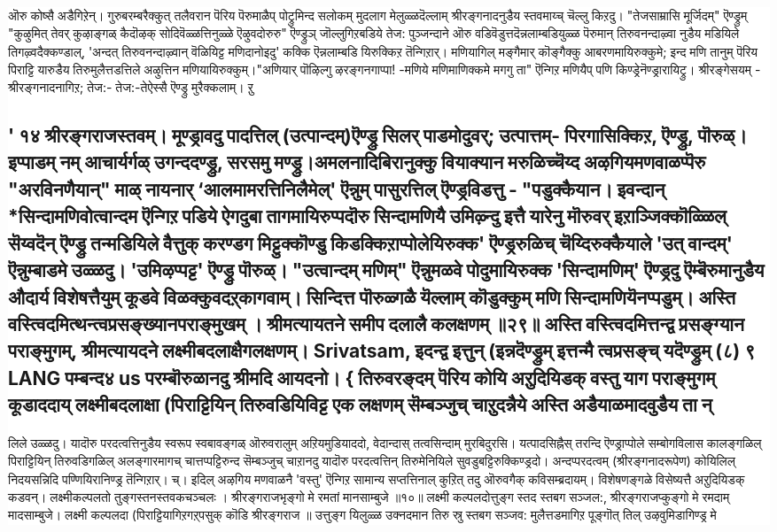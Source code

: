 ऒरु 
कोष्सै 
अडैगिऱेन्। 
गुरुबरम्बरैक्कुत् तलैवरान पॆरिय पॆरुमाळैप् पोट्रुमिन्द सलोकम् मुदलाग मेलुळ्ळदॆल्लाम् श्रीरङ्गनादनुडैय स्तवमाय्च् चॆल्लु किऱदु। "तेजसाम्रासि मूर्जिदम्" ऎण्ड्रुम् "कुऴुमित् तेवर् कुऴाङ्गळ् कैदॊऴक् सोदिवॆळ्ळत्तिनुळ्ळे ऎऴुवदोरुरु" ऎण्ड्रुञ् जॊल्लुगिऱबडिये तेज: पुञ्जन्दाने ऒरु वडिवॆडुत्तदॆन्नलाम्बडियुळ्ळ पॆरुमान् तिरुवनन्दाऴ्वा नुडैय मडियिले तिगऴ्वदैक्कण्डाल्, 'अन्दत् तिरुवनन्दाऴ्वान् वॆळियिट्ट मणिदानोइदु' 
कक्कि ऎन्नलाम्बडि यिरुक्किऱ तॆन्गिऱार्। मणियागिल् मङ्गैमार् कॊङ्गैक्कु आबरणमायिरुक्कुमे; इन्द मणि तानुम् पॆरिय पिराट्टि यारुडैय तिरुमुलैत्तडत्तिले अऴुत्तिन मणियायिरुक्कुम्।"अणियार् पॊऴिल्गु ऴरङ्गनगाप्पा! -मणिये मणिमाणिक्कमे मगगु ता" ऎन्गिऱ मणियैप् पणि किण्ड्रेनॆण्ड्रारायिट्रु। श्रीरङ्गेसयम् - श्रीरङ्गनादनागिऱ; तेज:- 
तेज:-तेऐस्सै 
ऎण्ड्रु मुरैक्कलाम्। 
ऱु 
  
' 
१४ 
श्रीरङ्गराजस्तवम्। 
मूण्ड्रावदु पादत्तिल् (उत्पान्दम्)ऎण्ड्रु सिलर् पाडमोदुवर्; उत्पात्तम्- पिरगासिक्किऱ, ऎण्ड्रु, पॊरुळ्। इप्पाडम् नम् आचार्यर्गळ् उगन्ददण्ड्रु, सरसमु मण्ड्रु।अमलनादिबिरानुक्कु वियाक्यान मरुळिच्चॆय्द अऴगियमणवाळप्पॆरु "अरविनणैयान्" माळ् नायनार् ‘आलमामरत्तिनिलैमेल्' ऎन्नुम् पासुरत्तिल् ऎण्ड्रविडत्तु - "पडुक्कैयान। इवन्दान् *सिन्दामणिवोत्वान्दम ऎन्गिऱ पडिये ऐगदुबा तागमायिरुप्पदॊरु सिन्दामणियै उमिऴ्न्दु इत्तै यारेनु मॊरुवर् इऱाञ्जिक्कॊळ्ळिल् सॆय्वदॆन् ऎण्ड्रु तन्मडियिले वैत्तुक् करण्डग मिट्टुक्कॊण्डु किडक्किऱाप्पोलेयिरुक्क' ऎण्ड्ररुळिच् चॆय्दिरुक्कैयाले 'उत् वान्दम्' ऎन्नुम्बाडमे उळ्ळदु। 'उमिऴप्पट्ट' ऎण्ड्रु पॊरुळ्। 
"उत्वान्दम् मणिम्" ऎन्नुमळवे पोदुमायिरुक्क 'सिन्दामणिम्' ऎण्ड्रदु ऎम्बॆरुमानुडैय औदार्य विशेषत्तैयुम् कूडवे विळक्कुवदऱ्‌कागवाम्। सिन्दित्त पॊरुळ्गळै यॆल्लाम् कॊडुक्कुम् मणि सिन्दामणियॆनप्पडुम्। 
अस्ति वस्त्विदमित्थन्त्वप्रसङ्ख्यानपराङ्मुखम् । श्रीमत्यायतने समीप दलालै कलक्षणम् ॥२९॥ 
अस्ति वस्त्विदमित्तन्द्व प्रसङ्ग्यान पराङ्मुगम्, श्रीमत्यायदने लक्ष्मीबदलाक्षैगलक्षणम्। 
Srivatsam, इदन्द्व इत्तुन् (इन्नदॆण्ड्रुम् इत्तन्मै 
त्वप्रसङ्च् 
यदॆण्ड्रुम् 
(८) 
९ 
LANG 
पम्बन्द४ us 
परम्बॊरुळानदु 
श्रीमदि आयदनो। 
{ 
तिरुवरङ्दम् पॆरिय कोयि 
अऱुदियिडक् वस्तु 
याग पराङ्मुगम् कूडाददाय् लक्ष्मीबदलाक्षा (पिराट्टियिन् तिरुवडियिविट्ट 
एक लक्षणम् 
सॆम्बञ्जुच् चाऱुदन्नैये अस्ति अडैयाळमादवुडैय ता 
न् 
- 
लिले उळ्ळदु। 
यादॊरु परदत्वत्तिनुडैय स्वरूप स्वबावङ्गळ् ऒरुवरालुम् अऱियमुडियाददो, वेदान्दास् तत्वसिन्दाम् मुरबिदुरसि। यत्पादसिह्नैस् तरन्दि ऎण्ड्राप्पोले सम्बोगविलास कालङ्गळिल् पिराट्टियिन् तिरुवडिगळिल् अलङ्गारमागच् चात्तप्पट्टिरुन्द सॆम्बञ्जुच् चाऱानदु यादॊरु परदत्वत्तिन् तिरुमेनियिले सुवडुबट्टिरुक्किण्ड्रदो। अन्दप्परदत्वम् (श्रीरङ्गनादरूपेण) कोयिलिल् निदयसन्निदि पण्णियिरानिण्ड्र तॆन्गिऱार्। 
च्। 
इदिल् अऴगिय मणवाळनै 'वस्तु' ऎन्गिऱ सामान्य सप्तत्तिनाल् कुऱित् तदु ऒरुवगैक् कविसम्ब्रदायम्। विशेषणङ्गळे विसेष्यत्तै अऱुदियिडक् 
कडवन्। 
लक्ष्मीकल्पलतो तुङ्गस्तनस्तवकचञ्चलः । श्रीरङ्गराजभृङ्गो मे रमतां मानसाम्बुजे ॥१०॥ 
लक्ष्मी कल्पलदोत्तुङ्ग स्तद स्तबग सञ्जल:, श्रीरङ्गराजप्कुङ्गो मे रमदाम् मादसाम्बुजे। 
लक्ष्मी कल्पलदा (पिराट्टियागिऱगऱ्‌पसुक् कॊडि श्रीरङ्गराज 
॥ 
उत्तुङ्ग यिलुळ्ळ उक्नदमान तिरु 
स्रु स्तबग सञ्जव: 
मुलैत्तडमागिऱ पूङ्गॊत् तिल् उऴवुमिडागिण्ड्र 
मे 